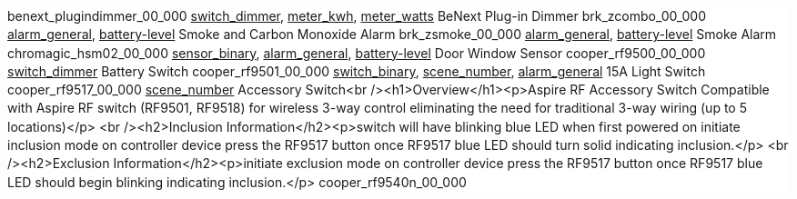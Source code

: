<tr>
<td><a name="thing-id-benext_plugindimmer_00_000"></a>benext_plugindimmer_00_000</td>
<td>  <a href="#channel-id-switch_dimmer">switch_dimmer</a>,    <a href="#channel-id-meter_kwh">meter_kwh</a>,    <a href="#channel-id-meter_watts">meter_watts</a> </td>
<td></td>
<td></td>
<td>BeNext Plug-in Dimmer</td>
</tr>
<tr>
<td><a name="thing-id-brk_zcombo_00_000"></a>brk_zcombo_00_000</td>
<td>  <a href="#channel-id-alarm_general">alarm_general</a>,    <a href="#channel-id-battery-level">battery-level</a> </td>
<td></td>
<td></td>
<td>Smoke and Carbon Monoxide Alarm</td>
</tr>
<tr>
<td><a name="thing-id-brk_zsmoke_00_000"></a>brk_zsmoke_00_000</td>
<td>  <a href="#channel-id-alarm_general">alarm_general</a>,    <a href="#channel-id-battery-level">battery-level</a> </td>
<td></td>
<td></td>
<td>Smoke Alarm</td>
</tr>
<tr>
<td><a name="thing-id-chromagic_hsm02_00_000"></a>chromagic_hsm02_00_000</td>
<td>  <a href="#channel-id-sensor_binary">sensor_binary</a>,    <a href="#channel-id-alarm_general">alarm_general</a>,    <a href="#channel-id-battery-level">battery-level</a> </td>
<td></td>
<td></td>
<td>Door Window Sensor</td>
</tr>
<tr>
<td><a name="thing-id-cooper_rf9500_00_000"></a>cooper_rf9500_00_000</td>
<td>  <a href="#channel-id-switch_dimmer">switch_dimmer</a> </td>
<td></td>
<td></td>
<td>Battery Switch</td>
</tr>
<tr>
<td><a name="thing-id-cooper_rf9501_00_000"></a>cooper_rf9501_00_000</td>
<td>  <a href="#channel-id-switch_binary">switch_binary</a>,    <a href="#channel-id-scene_number">scene_number</a>,    <a href="#channel-id-alarm_general">alarm_general</a> </td>
<td></td>
<td></td>
<td>15A Light Switch</td>
</tr>
<tr>
<td><a name="thing-id-cooper_rf9517_00_000"></a>cooper_rf9517_00_000</td>
<td>  <a href="#channel-id-scene_number">scene_number</a> </td>
<td></td>
<td></td>
<td>&#10;Accessory Switch&lt;br /&gt;&lt;h1&gt;Overview&lt;/h1&gt;&lt;p&gt;Aspire RF Accessory Switch Compatible with Aspire RF switch (RF9501, RF9518) for wireless 3-way control eliminating the need for traditional 3-way wiring (up to 5 locations)&lt;/p&gt; &lt;br /&gt;&lt;h2&gt;Inclusion Information&lt;/h2&gt;&lt;p&gt;switch will have blinking blue LED when first powered on initiate inclusion mode on controller device press the RF9517 button once RF9517 blue LED should turn solid indicating inclusion.&lt;/p&gt; &lt;br /&gt;&lt;h2&gt;Exclusion Information&lt;/h2&gt;&lt;p&gt;initiate exclusion mode on controller device press the RF9517 button once RF9517 blue LED should begin blinking indicating inclusion.&lt;/p&gt;&#10;    </td>
</tr>
<tr>
<td><a name="thing-id-cooper_rf9540n_00_000"></a>cooper_rf9540n_00_000</td>